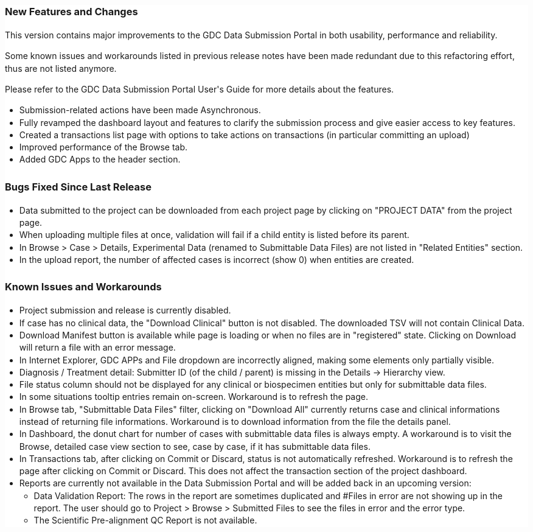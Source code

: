 ### New Features and Changes

This version contains major improvements to the GDC Data Submission Portal in both usability, performance and reliability.

Some known issues and workarounds listed in previous release notes have been made redundant due to this refactoring effort, thus are not listed anymore.

Please refer to the GDC Data Submission Portal User's Guide for more details about the features.

- Submission-related actions have been made Asynchronous.
- Fully revamped the dashboard layout and features to clarify the submission process and give easier access to key features.
- Created a transactions list page with options to take actions on transactions (in particular committing an upload)
- Improved performance of the Browse tab.
- Added GDC Apps to the header section.

### Bugs Fixed Since Last Release

- Data submitted to the project can be downloaded from each project page by clicking on "PROJECT DATA" from the project page.
- When uploading multiple files at once, validation will fail if a child entity is listed before its parent. 
- In Browse > Case > Details, Experimental Data (renamed to Submittable Data Files) are not listed in "Related Entities" section. 
- In the upload report, the number of affected cases is incorrect (show 0) when entities are created. 

### Known Issues and Workarounds

- Project submission and release is currently disabled. 
- If case has no clinical data, the "Download Clinical" button is not disabled. The downloaded TSV will not contain Clinical Data. 
- Download Manifest button is available while page is loading or when no files are in "registered" state. Clicking on Download will return a file with an error message. 
- In Internet Explorer, GDC APPs and File dropdown are incorrectly aligned, making some elements only partially visible. 
- Diagnosis / Treatment detail: Submitter ID (of the child / parent) is missing in the Details -> Hierarchy view. 
- File status column should not be displayed for any clinical or biospecimen entities but only for submittable data files. 
- In some situations tooltip entries remain on-screen. Workaround is to refresh the page. 
- In Browse tab, "Submittable Data Files" filter, clicking on "Download All" currently returns case and clinical informations instead of returning file informations. Workaround is to download information from the file the details panel. 
- In Dashboard, the donut chart for number of cases with submittable data files is always empty. A workaround is to visit the Browse, detailed case view section to see, case by case, if it has submittable data files.
- In Transactions tab, after clicking on Commit or Discard, status is not automatically refreshed. Workaround is to refresh the page after clicking on Commit or Discard. This does not affect the transaction section of the project dashboard. 
- Reports are currently not available in the Data Submission Portal and will be added back in an upcoming version:
  - Data Validation Report: The rows in the report are sometimes duplicated and #Files in error are not showing up in the report. The user should go to Project > Browse > Submitted Files to see the files in error and the error type.
  - The Scientific Pre-alignment QC Report is not available.
